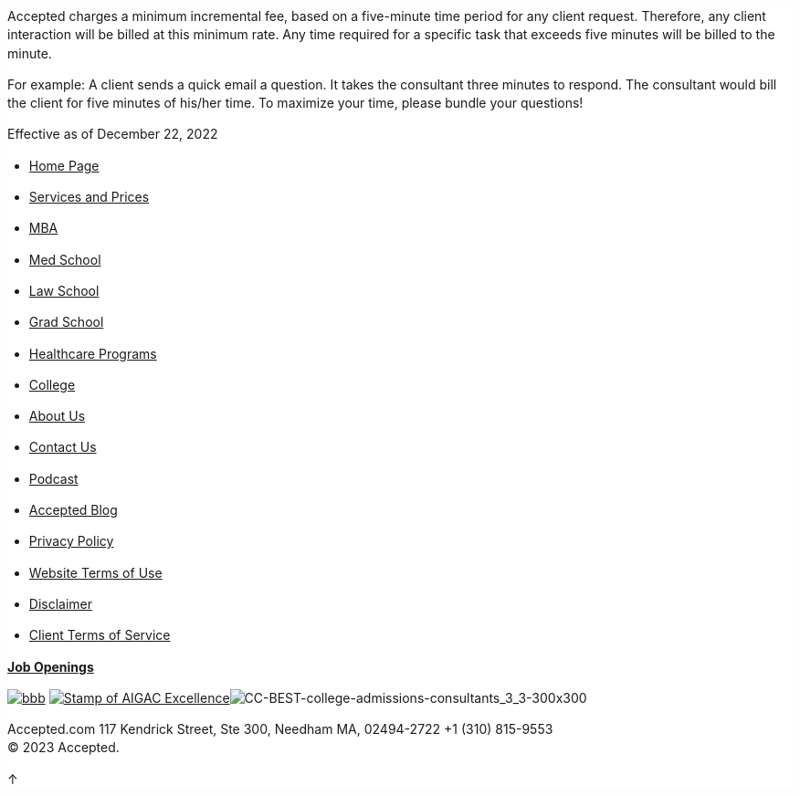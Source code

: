 Accepted charges a minimum incremental fee, based on a five-minute time period for any client request. Therefore, any client interaction will be billed at this minimum rate. Any time required for a specific task that exceeds five minutes will be billed to the minute.

For example: A client sends a quick email a question. It takes the consultant three minutes to respond. The consultant would bill the client for five minutes of his/her time. To maximize your time, please bundle your questions!

Effective as of December 22, 2022

* [Home Page](https://www.accepted.com/)
* [Services and Prices](https://www.accepted.com/services)
* [MBA](https://www.accepted.com/mba)
* [Med School](https://www.accepted.com/medical)
* [Law School](https://www.accepted.com/law)
* [Grad School](https://www.accepted.com/grad)
* [Healthcare Programs](https://www.accepted.com/healthcare)
* [College](https://www.accepted.com/college)

* [About Us](https://www.accepted.com/aboutus/aboutus)
* [Contact Us](https://www.accepted.com/contact-us)
* [Podcast](https://blog.accepted.com/listen/)
* [Accepted Blog](https://blog.accepted.com/)

* [Privacy Policy](https://www.accepted.com/privacy-policy)
* [Website Terms of Use](https://www.accepted.com/aboutus/website_terms_of_use)
* [Disclaimer](https://www.accepted.com/aboutus/disclaimer)
* [Client Terms of Service](https://www.accepted.com/aboutus/policy)

  
**[Job Openings](https://www.accepted.com/about-us/job-openings)**

[![bbb](https://www.accepted.com/hs-fs/hub/58291/file-14794599-gif/images/bbb.gif?width=61&height=96&name=bbb.gif)](https://www.bbb.org/us/ca/los-angeles/profile/educational-consultant/acceptedcom-1216-13154708#sealclick) [![Stamp of AIGAC Excellence](https://www.accepted.com/hs-fs/hubfs/aigac-circle-1.png?width=96&height=96&name=aigac-circle-1.png "Stamp of AIGAC Excellence")](https://www.collegeconsensus.com/rankings/best-college-admissions-consultants/)![CC-BEST-college-admissions-consultants_3_3-300x300](https://www.accepted.com/hs-fs/hubfs/CC-BEST-college-admissions-consultants_3_3-300x300.png?width=96&name=CC-BEST-college-admissions-consultants_3_3-300x300.png)

Accepted.com 117 Kendrick Street, Ste 300, Needham MA, 02494-2722 +1 (310) 815-9553  
© 2023 Accepted.

[](https://www.facebook.com/Accepted)[](https://www.instagram.com/medschooladmissions/)[](https://www.linkedin.com/company/accepted.com)[](https://www.youtube.com/user/AcceptedVideo)

↑